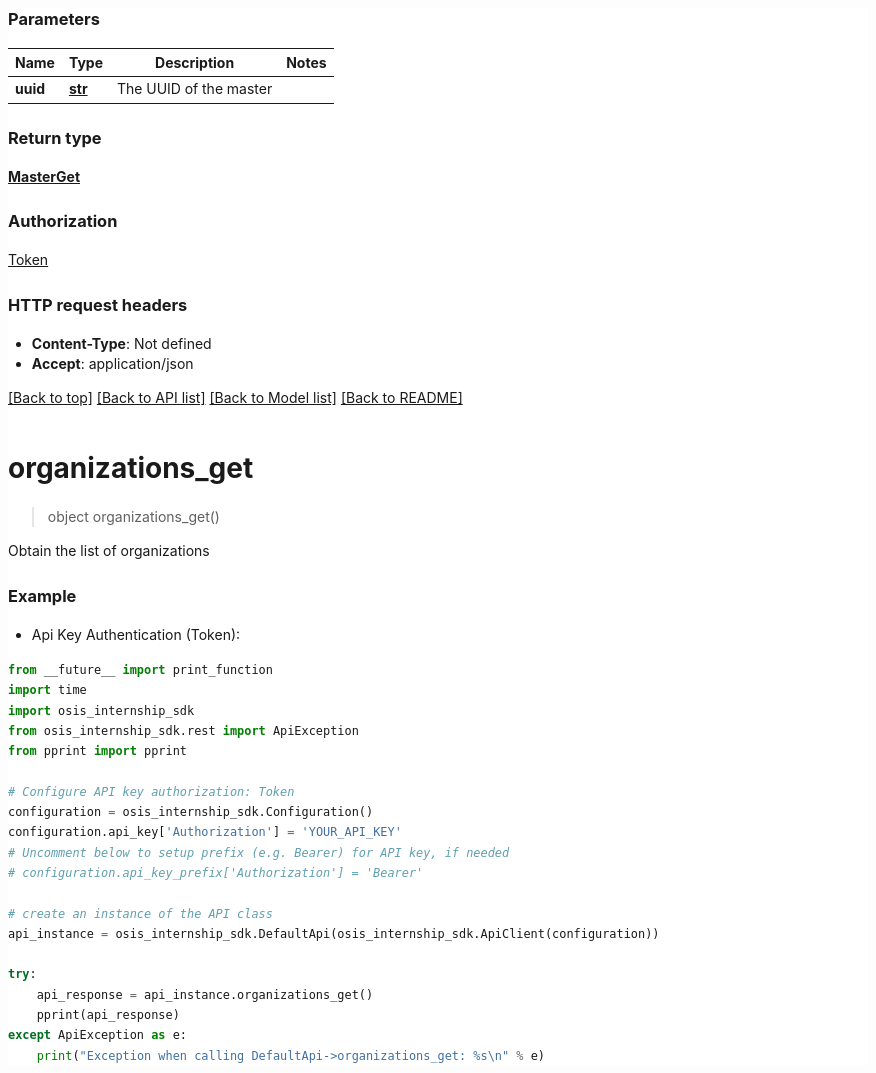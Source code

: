### Parameters

Name | Type | Description  | Notes
------------- | ------------- | ------------- | -------------
 **uuid** | [**str**](.md)| The UUID of the master | 

### Return type

[**MasterGet**](MasterGet.md)

### Authorization

[Token](../README.md#Token)

### HTTP request headers

 - **Content-Type**: Not defined
 - **Accept**: application/json

[[Back to top]](#) [[Back to API list]](../README.md#documentation-for-api-endpoints) [[Back to Model list]](../README.md#documentation-for-models) [[Back to README]](../README.md)

# **organizations_get**
> object organizations_get()



Obtain the list of organizations

### Example

* Api Key Authentication (Token): 
```python
from __future__ import print_function
import time
import osis_internship_sdk
from osis_internship_sdk.rest import ApiException
from pprint import pprint

# Configure API key authorization: Token
configuration = osis_internship_sdk.Configuration()
configuration.api_key['Authorization'] = 'YOUR_API_KEY'
# Uncomment below to setup prefix (e.g. Bearer) for API key, if needed
# configuration.api_key_prefix['Authorization'] = 'Bearer'

# create an instance of the API class
api_instance = osis_internship_sdk.DefaultApi(osis_internship_sdk.ApiClient(configuration))

try:
    api_response = api_instance.organizations_get()
    pprint(api_response)
except ApiException as e:
    print("Exception when calling DefaultApi->organizations_get: %s\n" % e)
```
